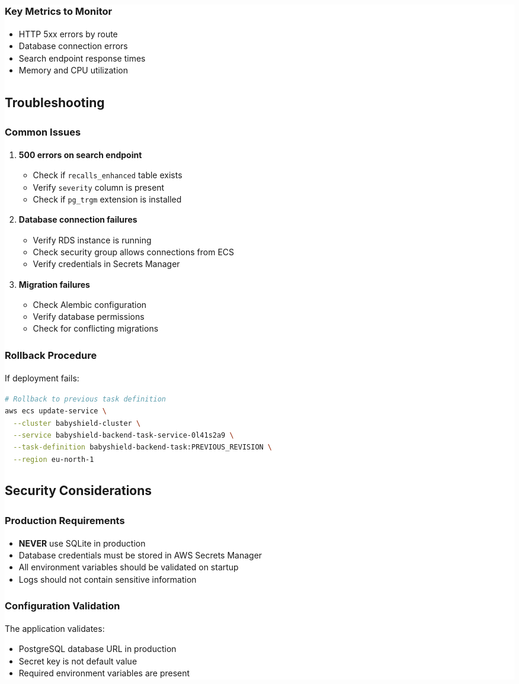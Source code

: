 ### Key Metrics to Monitor
- HTTP 5xx errors by route
- Database connection errors
- Search endpoint response times
- Memory and CPU utilization

## Troubleshooting

### Common Issues

1. **500 errors on search endpoint**
   - Check if `recalls_enhanced` table exists
   - Verify `severity` column is present
   - Check if `pg_trgm` extension is installed

2. **Database connection failures**
   - Verify RDS instance is running
   - Check security group allows connections from ECS
   - Verify credentials in Secrets Manager

3. **Migration failures**
   - Check Alembic configuration
   - Verify database permissions
   - Check for conflicting migrations

### Rollback Procedure
If deployment fails:
```bash
# Rollback to previous task definition
aws ecs update-service \
  --cluster babyshield-cluster \
  --service babyshield-backend-task-service-0l41s2a9 \
  --task-definition babyshield-backend-task:PREVIOUS_REVISION \
  --region eu-north-1
```

## Security Considerations

### Production Requirements
- **NEVER** use SQLite in production
- Database credentials must be stored in AWS Secrets Manager
- All environment variables should be validated on startup
- Logs should not contain sensitive information

### Configuration Validation
The application validates:
- PostgreSQL database URL in production
- Secret key is not default value
- Required environment variables are present
